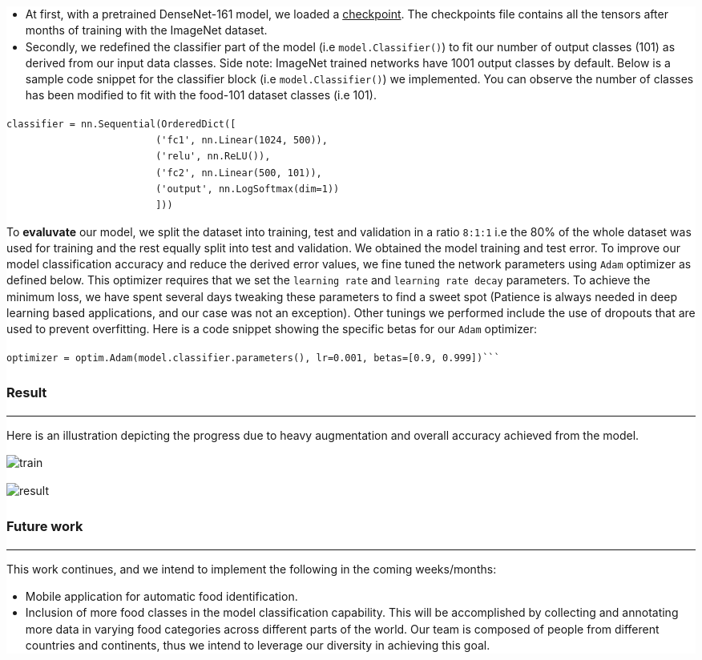  - At first, with a pretrained DenseNet-161 model, we loaded a <a href="https://www.kaggle.com/pytorch/densenet121/kernels">checkpoint</a>. The checkpoints file contains all the tensors after months of training with the ImageNet dataset.
 - Secondly, we redefined the classifier part of the model (i.e `model.Classifier()`) to fit our number of output classes (101) as derived from our input data classes.  Side note: ImageNet trained networks have 1001 output classes by default.
 Below is a sample code snippet for the classifier block (i.e `model.Classifier()`) we implemented. You can observe the number of classes has been modified to fit with the food-101 dataset classes (i.e 101). 
```
classifier = nn.Sequential(OrderedDict([
                          ('fc1', nn.Linear(1024, 500)),
                          ('relu', nn.ReLU()),
                          ('fc2', nn.Linear(500, 101)),
                          ('output', nn.LogSoftmax(dim=1))
                          ]))
```

To **evaluvate** our model, we split the dataset into training, test and validation in a ratio `8:1:1` i.e the 80% of the whole dataset was used for training and the rest equally split into test and validation. We obtained the model training and test error.
To improve our model classification accuracy and reduce the derived error values, we fine tuned the network parameters using `Adam` optimizer as defined below. This optimizer requires that we set the `learning rate` and `learning rate decay` parameters. To achieve the minimum loss, we have spent several days tweaking these parameters to find a sweet spot (Patience is always needed in deep learning based applications, and our case was not an exception). Other tunings we performed include the use of dropouts that are used to prevent overfitting.
Here is a code snippet showing the specific betas for our `Adam` optimizer:

```
optimizer = optim.Adam(model.classifier.parameters(), lr=0.001, betas=[0.9, 0.999])```
```

### Result
<hr>
Here is an illustration depicting the progress due to heavy augmentation and overall accuracy achieved from the model.

![train](https://i.imgur.com/tiuM5OL.jpg)

![result](https://i.imgur.com/pFUXNh0.jpg)

### Future work
<hr>

This work continues, and we intend to implement the following in the coming weeks/months:

- Mobile application for automatic food identification.
- Inclusion of more food classes in the model classification capability. This will be accomplished by collecting and annotating more data in varying food categories across different parts of the world. Our team is composed of people from different countries and continents, thus we intend to leverage our diversity in achieving this goal.
